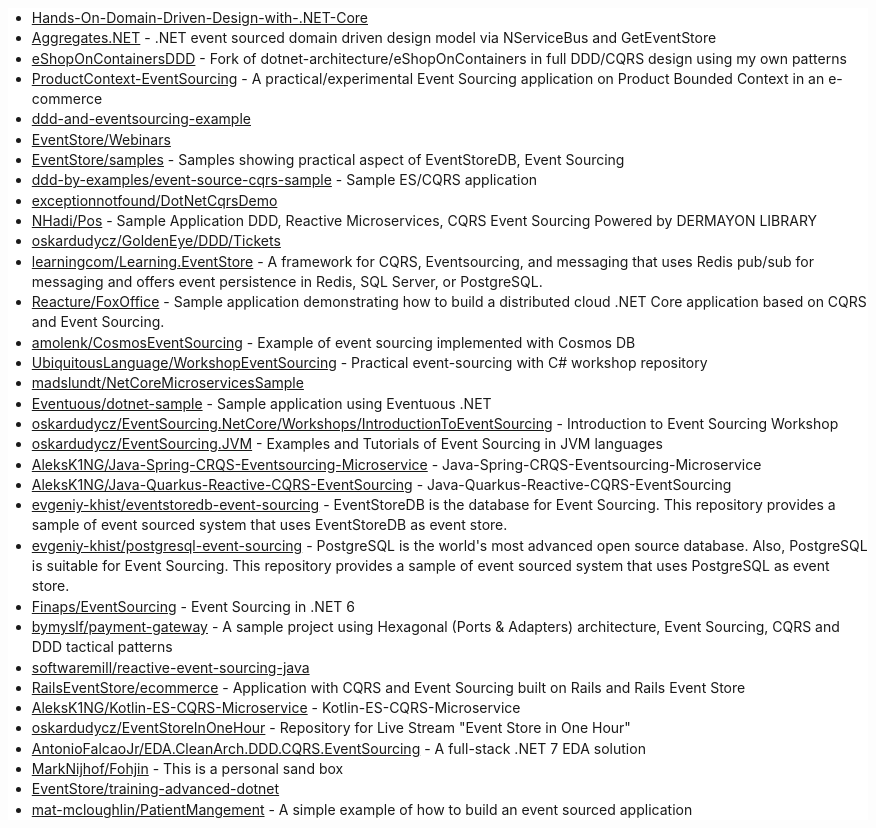 - [Hands-On-Domain-Driven-Design-with-.NET-Core](https://github.com/PacktPublishing/Hands-On-Domain-Driven-Design-with-.NET-Core) 
- [Aggregates.NET](https://github.com/charlessolar/Aggregates.NET) - .NET event sourced domain driven design model via NServiceBus and GetEventStore
- [eShopOnContainersDDD](https://github.com/charlessolar/eShopOnContainersDDD) - Fork of dotnet-architecture/eShopOnContainers in full DDD/CQRS design using my own patterns
- [ProductContext-EventSourcing](https://github.com/osoykan/ProductContext-EventSourcing) - A practical/experimental Event Sourcing application on Product Bounded Context in an e-commerce
- [ddd-and-eventsourcing-example](https://github.com/eraydin/ddd-and-eventsourcing-example)
- [EventStore/Webinars](https://github.com/EventStore/Webinars)
- [EventStore/samples](https://github.com/EventStore/samples) - Samples showing practical aspect of EventStoreDB, Event Sourcing
- [ddd-by-examples/event-source-cqrs-sample](https://github.com/ddd-by-examples/event-source-cqrs-sample) - Sample ES/CQRS application
- [exceptionnotfound/DotNetCqrsDemo](https://github.com/exceptionnotfound/DotNetCqrsDemo)
- [NHadi/Pos](https://github.com/NHadi/Pos) - Sample Application DDD, Reactive Microservices, CQRS Event Sourcing Powered by DERMAYON LIBRARY
- [oskardudycz/GoldenEye/DDD/Tickets](https://github.com/oskardudycz/GoldenEye/tree/35544a10bc0214cce73ec098c7f1dd3a949969a7/samples/DDD/Tickets)
- [learningcom/Learning.EventStore](https://github.com/learningcom/Learning.EventStore) - A framework for CQRS, Eventsourcing, and messaging that uses Redis pub/sub for messaging and offers event persistence in Redis, SQL Server, or PostgreSQL.
- [Reacture/FoxOffice](https://github.com/Reacture/FoxOffice) - Sample application demonstrating how to build a distributed cloud .NET Core application based on CQRS and Event Sourcing.
- [amolenk/CosmosEventSourcing](https://github.com/amolenk/CosmosEventSourcing) - Example of event sourcing implemented with Cosmos DB
- [UbiquitousLanguage/WorkshopEventSourcing](https://github.com/UbiquitousLanguage/WorkshopEventSourcing) - Practical event-sourcing with C# workshop repository
- [madslundt/NetCoreMicroservicesSample](https://github.com/madslundt/NetCoreMicroservicesSample)
- [Eventuous/dotnet-sample](https://github.com/Eventuous/dotnet-sample) - Sample application using Eventuous .NET
- [oskardudycz/EventSourcing.NetCore/Workshops/IntroductionToEventSourcing](https://github.com/oskardudycz/EventSourcing.NetCore/tree/main/Workshops/IntroductionToEventSourcing) - Introduction to Event Sourcing Workshop
- [oskardudycz/EventSourcing.JVM](https://github.com/oskardudycz/EventSourcing.JVM) - Examples and Tutorials of Event Sourcing in JVM languages
- [AleksK1NG/Java-Spring-CRQS-Eventsourcing-Microservice](https://github.com/AleksK1NG/Java-Spring-CRQS-Eventsourcing-Microservice) - Java-Spring-CRQS-Eventsourcing-Microservice
- [AleksK1NG/Java-Quarkus-Reactive-CQRS-EventSourcing](https://github.com/AleksK1NG/Java-Quarkus-Reactive-CQRS-EventSourcing) - Java-Quarkus-Reactive-CQRS-EventSourcing
- [evgeniy-khist/eventstoredb-event-sourcing](https://github.com/evgeniy-khist/eventstoredb-event-sourcing) - EventStoreDB is the database for Event Sourcing. This repository provides a sample of event sourced system that uses EventStoreDB as event store.
- [evgeniy-khist/postgresql-event-sourcing](https://github.com/evgeniy-khist/postgresql-event-sourcing) - PostgreSQL is the world's most advanced open source database. Also, PostgreSQL is suitable for Event Sourcing. This repository provides a sample of event sourced system that uses PostgreSQL as event store.
- [Finaps/EventSourcing](https://github.com/Finaps/EventSourcing) - Event Sourcing in .NET 6
- [bymyslf/payment-gateway](https://github.com/bymyslf/payment-gateway) - A sample project using Hexagonal (Ports & Adapters) architecture, Event Sourcing, CQRS and DDD tactical patterns
- [softwaremill/reactive-event-sourcing-java](https://github.com/softwaremill/reactive-event-sourcing-java)
- [RailsEventStore/ecommerce](https://github.com/RailsEventStore/ecommerce) - Application with CQRS and Event Sourcing built on Rails and Rails Event Store
- [AleksK1NG/Kotlin-ES-CQRS-Microservice](https://github.com/AleksK1NG/Kotlin-ES-CQRS-Microservice) - Kotlin-ES-CQRS-Microservice
- [oskardudycz/EventStoreInOneHour](https://github.com/oskardudycz/EventStoreInOneHour) - Repository for Live Stream "Event Store in One Hour"
- [AntonioFalcaoJr/EDA.CleanArch.DDD.CQRS.EventSourcing](https://github.com/AntonioFalcaoJr/EDA.CleanArch.DDD.CQRS.EventSourcing) - A full-stack .NET 7 EDA solution
- [MarkNijhof/Fohjin](https://github.com/MarkNijhof/Fohjin) - This is a personal sand box
- [EventStore/training-advanced-dotnet](https://github.com/EventStore/training-advanced-dotnet)
- [mat-mcloughlin/PatientMangement](https://github.com/mat-mcloughlin/PatientMangement) - A simple example of how to build an event sourced application